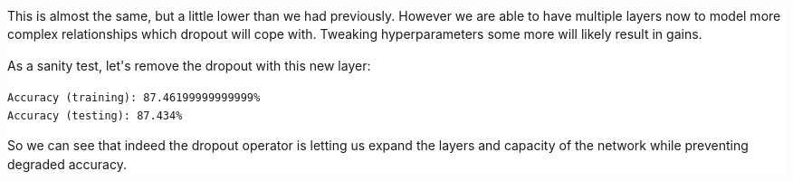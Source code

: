 This is almost the same, but a little lower than we had previously. However we are able to have multiple layers now to model more complex relationships which dropout will cope with. Tweaking hyperparameters some more will likely result in gains.

As a sanity test, let's remove the dropout with this new layer:

```
Accuracy (training): 87.46199999999999%
Accuracy (testing): 87.434%
```

So we can see that indeed the dropout operator is letting us expand the layers and capacity of the network while preventing degraded accuracy.